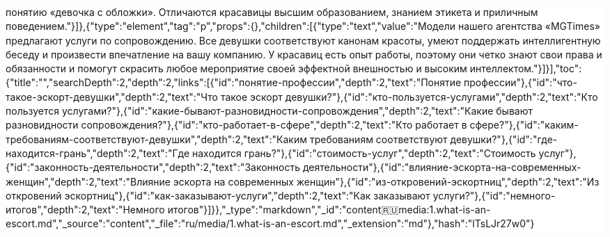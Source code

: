понятию «девочка с обложки». Отличаются красавицы высшим образованием, знанием этикета и приличным поведением."}]},{"type":"element","tag":"p","props":{},"children":[{"type":"text","value":"Модели нашего агентства «MGTimes» предлагают услуги по сопровождению. Все девушки соответствуют канонам красоты, умеют поддержать интеллигентную беседу и произвести впечатление на вашу компанию. У красавиц есть опыт работы, поэтому они четко знают свои права и обязанности и помогут скрасить любое мероприятие своей эффектной внешностью и высоким интеллектом."}]}],"toc":{"title":"","searchDepth":2,"depth":2,"links":[{"id":"понятие-профессии","depth":2,"text":"Понятие профессии"},{"id":"что-такое-эскорт-девушки","depth":2,"text":"Что такое эскорт девушки?"},{"id":"кто-пользуется-услугами","depth":2,"text":"Кто пользуется услугами?"},{"id":"какие-бывают-разновидности-сопровождения","depth":2,"text":"Какие бывают разновидности сопровождения?"},{"id":"кто-работает-в-сфере","depth":2,"text":"Кто работает в сфере?"},{"id":"каким-требованиям-соответствуют-девушки","depth":2,"text":"Каким требованиям соответствуют девушки?"},{"id":"где-находится-грань","depth":2,"text":"Где находится грань?"},{"id":"стоимость-услуг","depth":2,"text":"Стоимость услуг"},{"id":"законность-деятельности","depth":2,"text":"Законность деятельности"},{"id":"влияние-эскорта-на-современных-женщин","depth":2,"text":"Влияние эскорта на современных женщин"},{"id":"из-откровений-эскортниц","depth":2,"text":"Из откровений эскортниц"},{"id":"как-заказывают-услуги","depth":2,"text":"Как заказывают услуги?"},{"id":"немного-итогов","depth":2,"text":"Немного итогов"}]}},"_type":"markdown","_id":"content:ru:media:1.what-is-an-escort.md","_source":"content","_file":"ru/media/1.what-is-an-escort.md","_extension":"md"},"hash":"lTsLJr27w0"}